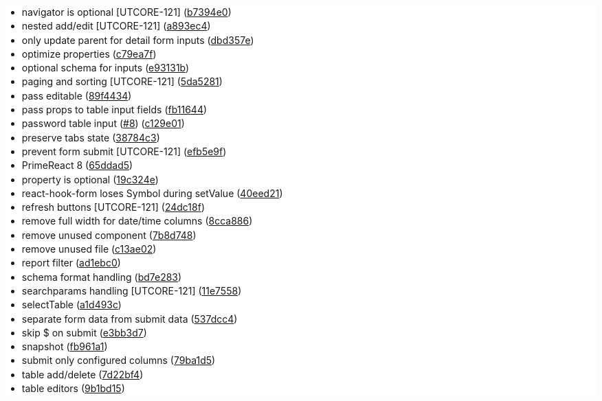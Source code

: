 * navigator is optional [UTCORE-121] ([b7394e0](https://github.com/softwaregroup-bg/ut-prime/commit/b7394e09dbe8872e4cc27d7df6089c6fb6a8aef6))
* nested add/edit [UTCORE-121] ([a893ec4](https://github.com/softwaregroup-bg/ut-prime/commit/a893ec4e4002280630501af3e235b0e0b7922e73))
* only update parent for detail form inputs ([dbd357e](https://github.com/softwaregroup-bg/ut-prime/commit/dbd357e83dfa2a93361f598320022e24cb5089bb))
* optimize properties ([c79ea7f](https://github.com/softwaregroup-bg/ut-prime/commit/c79ea7ffffa00c68cd5f7d4d01bebfb3620e8540))
* optional schema for inputs ([e93131b](https://github.com/softwaregroup-bg/ut-prime/commit/e93131bef0d5c79ccf181ed832992f61539f4e50))
* paging and sorting [UTCORE-121] ([5da5281](https://github.com/softwaregroup-bg/ut-prime/commit/5da52817e271fcc672da8beb8983f6644feb335e))
* pass editable ([89f4434](https://github.com/softwaregroup-bg/ut-prime/commit/89f4434481d09a537c6648148c9b62fbfa6256cb))
* pass props to table input fields ([fb11644](https://github.com/softwaregroup-bg/ut-prime/commit/fb11644b8a07e548b594e63ca912ec5d00bf4339))
* password table input ([#8](https://github.com/softwaregroup-bg/ut-prime/issues/8)) ([c129e01](https://github.com/softwaregroup-bg/ut-prime/commit/c129e017ecc3a036246d03bf2c247633d6b1abb8))
* preserve tabs state ([38784c3](https://github.com/softwaregroup-bg/ut-prime/commit/38784c305c5591b8a757383be16bee8a4fa57c55))
* prevent form submit [UTCORE-121] ([efb5e9f](https://github.com/softwaregroup-bg/ut-prime/commit/efb5e9f89521f906c8d84973498f3ac5043298ca))
* PrimeReact 8 ([65ddad5](https://github.com/softwaregroup-bg/ut-prime/commit/65ddad507747ddcb91ec0eb9eb63733a9010b2c8))
* property is optional ([19c324e](https://github.com/softwaregroup-bg/ut-prime/commit/19c324ebcee08f0e87aee19a027c0155367cf8ff))
* react-hook-form loses Symbol during setValue ([40eed21](https://github.com/softwaregroup-bg/ut-prime/commit/40eed2107494a18dad7aa4749cf3459dae158066))
* refresh buttons [UTCORE-121] ([24dc18f](https://github.com/softwaregroup-bg/ut-prime/commit/24dc18ff7250e55e8c0175da4529c303cad7a541))
* remove full width for date/time columns ([8cca886](https://github.com/softwaregroup-bg/ut-prime/commit/8cca886f4bb9bb5e826315dfc9787b5776ee0821))
* remove unused component ([7b8d748](https://github.com/softwaregroup-bg/ut-prime/commit/7b8d7488a0f6c5271b630e2bd1a5c5daee19b754))
* remove unused file ([c13ae02](https://github.com/softwaregroup-bg/ut-prime/commit/c13ae02c4ab0ddca78a8fab52cca16f73f25831f))
* report filter ([ad1ebc0](https://github.com/softwaregroup-bg/ut-prime/commit/ad1ebc0e4d4c3f26bee793fe0705a46cbb3b3b55))
* schema format handling ([bd7e283](https://github.com/softwaregroup-bg/ut-prime/commit/bd7e283583449fdc1db0ea01c0ca3bf1f56bd795))
* searchparams handling [UTCORE-121] ([11e7558](https://github.com/softwaregroup-bg/ut-prime/commit/11e75587f666b1e818ae0928e967fee049117f63))
* selectTable ([a1d493c](https://github.com/softwaregroup-bg/ut-prime/commit/a1d493cbb6f5d8ad45b7dc993a93225c1ae71b84))
* separate form data from submit data ([537dcc4](https://github.com/softwaregroup-bg/ut-prime/commit/537dcc41ca1e99bcbbaa8a0ba7dbd4fadb5eefa3))
* skip $ on submit ([e3bb3d7](https://github.com/softwaregroup-bg/ut-prime/commit/e3bb3d7ee4c35173433f8e9e20d3768a0ec6151e))
* snapshot ([fb961a1](https://github.com/softwaregroup-bg/ut-prime/commit/fb961a192ebcaac57d381345128aeacf5266c042))
* submit only configured columns ([79ba1d5](https://github.com/softwaregroup-bg/ut-prime/commit/79ba1d57c49de52663a2678c2871699dfc545784))
* table add/delete ([7d22bf4](https://github.com/softwaregroup-bg/ut-prime/commit/7d22bf4517aff84faada0bf42594dab9cad4e958))
* table editors ([9b1bd15](https://github.com/softwaregroup-bg/ut-prime/commit/9b1bd159ded6741c13548ef0d4e6b9a760487c6e))
